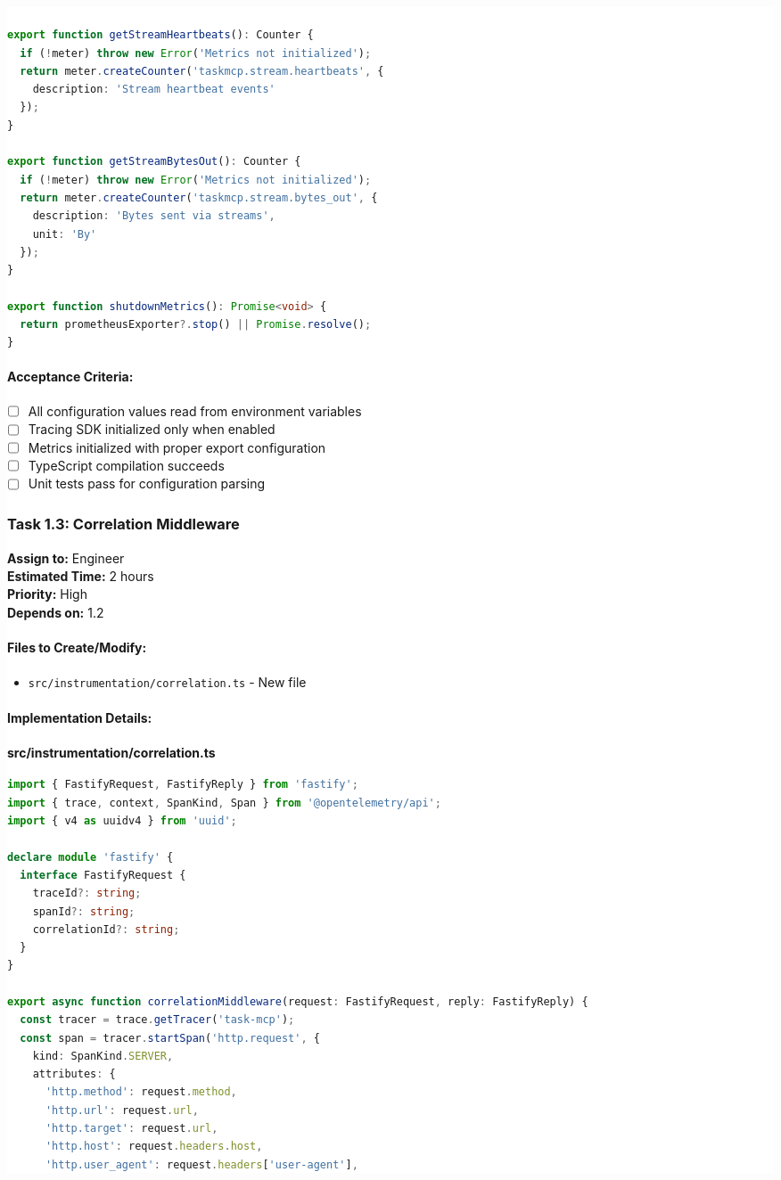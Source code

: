 ```typescript

export function getStreamHeartbeats(): Counter {
  if (!meter) throw new Error('Metrics not initialized');
  return meter.createCounter('taskmcp.stream.heartbeats', {
    description: 'Stream heartbeat events'
  });
}

export function getStreamBytesOut(): Counter {
  if (!meter) throw new Error('Metrics not initialized');
  return meter.createCounter('taskmcp.stream.bytes_out', {
    description: 'Bytes sent via streams',
    unit: 'By'
  });
}

export function shutdownMetrics(): Promise<void> {
  return prometheusExporter?.stop() || Promise.resolve();
}
```

#### Acceptance Criteria:
- [ ] All configuration values read from environment variables
- [ ] Tracing SDK initialized only when enabled
- [ ] Metrics initialized with proper export configuration
- [ ] TypeScript compilation succeeds
- [ ] Unit tests pass for configuration parsing

### Task 1.3: Correlation Middleware
**Assign to:** Engineer  
**Estimated Time:** 2 hours  
**Priority:** High  
**Depends on:** 1.2

#### Files to Create/Modify:
- `src/instrumentation/correlation.ts` - New file

#### Implementation Details:

**src/instrumentation/correlation.ts**
```typescript
import { FastifyRequest, FastifyReply } from 'fastify';
import { trace, context, SpanKind, Span } from '@opentelemetry/api';
import { v4 as uuidv4 } from 'uuid';

declare module 'fastify' {
  interface FastifyRequest {
    traceId?: string;
    spanId?: string;
    correlationId?: string;
  }
}

export async function correlationMiddleware(request: FastifyRequest, reply: FastifyReply) {
  const tracer = trace.getTracer('task-mcp');
  const span = tracer.startSpan('http.request', {
    kind: SpanKind.SERVER,
    attributes: {
      'http.method': request.method,
      'http.url': request.url,
      'http.target': request.url,
      'http.host': request.headers.host,
      'http.user_agent': request.headers['user-agent'],
```